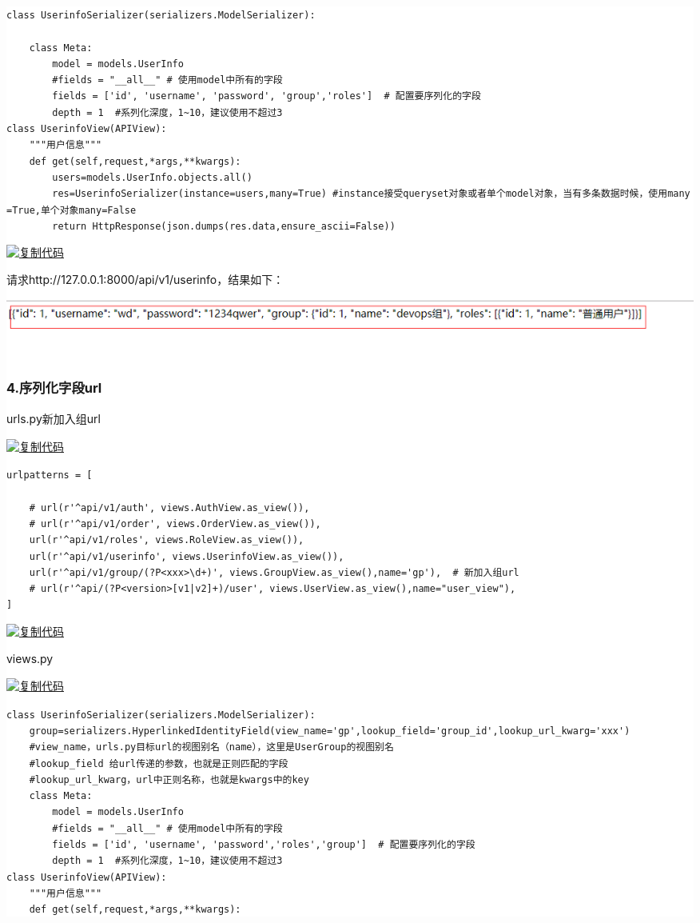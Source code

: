 ```
class UserinfoSerializer(serializers.ModelSerializer):

    class Meta:
        model = models.UserInfo
        #fields = "__all__" # 使用model中所有的字段
        fields = ['id', 'username', 'password', 'group','roles']  # 配置要序列化的字段
        depth = 1  #系列化深度，1~10，建议使用不超过3
class UserinfoView(APIView):
    """用户信息"""
    def get(self,request,*args,**kwargs):
        users=models.UserInfo.objects.all()
        res=UserinfoSerializer(instance=users,many=True) #instance接受queryset对象或者单个model对象，当有多条数据时候，使用many=True,单个对象many=False
        return HttpResponse(json.dumps(res.data,ensure_ascii=False))
```

[![复制代码](https://common.cnblogs.com/images/copycode.gif)](javascript:void(0);)

请求http://127.0.0.1:8000/api/v1/userinfo，结果如下：

![img](%E5%BA%8F%E5%88%97%E5%8C%96.assets/1075473-20180603212255070-477704535.png)

 

### 4.序列化字段url

urls.py新加入组url

[![复制代码](https://common.cnblogs.com/images/copycode.gif)](javascript:void(0);)

```
urlpatterns = [

    # url(r'^api/v1/auth', views.AuthView.as_view()),
    # url(r'^api/v1/order', views.OrderView.as_view()),
    url(r'^api/v1/roles', views.RoleView.as_view()),
    url(r'^api/v1/userinfo', views.UserinfoView.as_view()),
    url(r'^api/v1/group/(?P<xxx>\d+)', views.GroupView.as_view(),name='gp'),  # 新加入组url
    # url(r'^api/(?P<version>[v1|v2]+)/user', views.UserView.as_view(),name="user_view"),
]
```

[![复制代码](https://common.cnblogs.com/images/copycode.gif)](javascript:void(0);)

 

views.py

[![复制代码](https://common.cnblogs.com/images/copycode.gif)](javascript:void(0);)

```
class UserinfoSerializer(serializers.ModelSerializer):
    group=serializers.HyperlinkedIdentityField(view_name='gp',lookup_field='group_id',lookup_url_kwarg='xxx')
    #view_name，urls.py目标url的视图别名（name），这里是UserGroup的视图别名
    #lookup_field 给url传递的参数，也就是正则匹配的字段
    #lookup_url_kwarg，url中正则名称，也就是kwargs中的key
    class Meta:
        model = models.UserInfo
        #fields = "__all__" # 使用model中所有的字段
        fields = ['id', 'username', 'password','roles','group']  # 配置要序列化的字段
        depth = 1  #系列化深度，1~10，建议使用不超过3
class UserinfoView(APIView):
    """用户信息"""
    def get(self,request,*args,**kwargs):
```